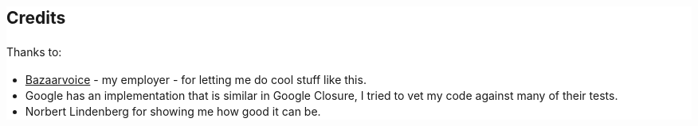 
## Credits

Thanks to:

* [Bazaarvoice](https://github.com/Bazaarvoice) - my employer - for letting me do cool stuff like this.
* Google has an implementation that is similar in Google Closure, I tried to vet my code against many of their tests.
* Norbert Lindenberg for showing me how good it can be.
